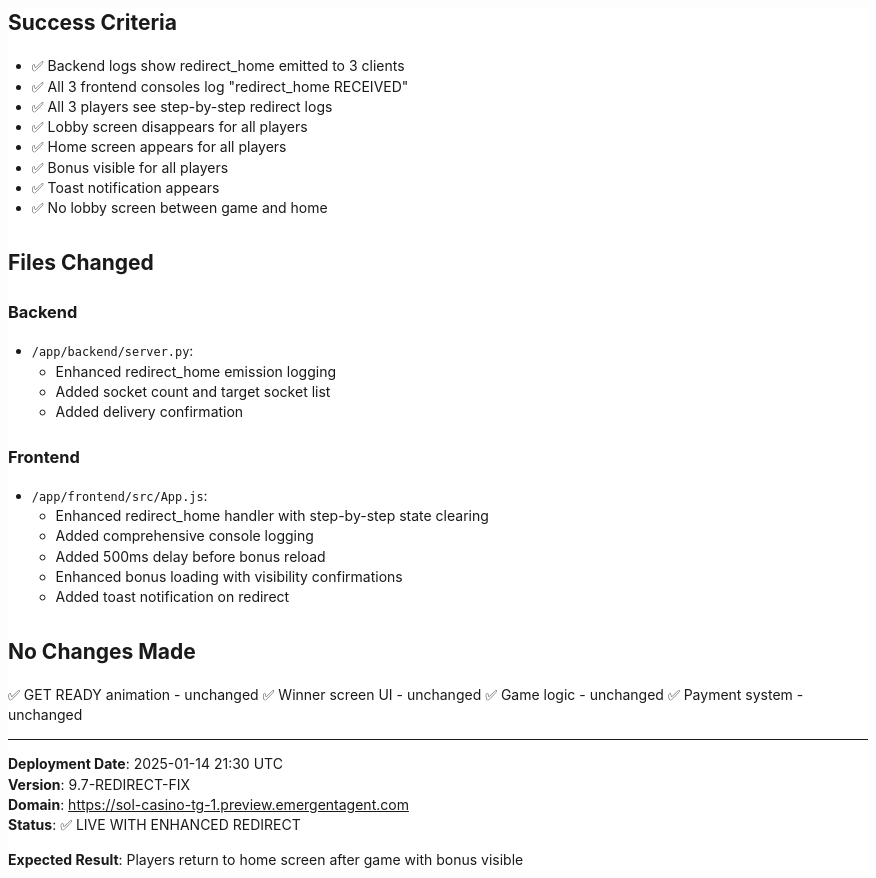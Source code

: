 ## Success Criteria

- ✅ Backend logs show redirect_home emitted to 3 clients
- ✅ All 3 frontend consoles log "redirect_home RECEIVED"
- ✅ All 3 players see step-by-step redirect logs
- ✅ Lobby screen disappears for all players
- ✅ Home screen appears for all players
- ✅ Bonus visible for all players
- ✅ Toast notification appears
- ✅ No lobby screen between game and home

## Files Changed

### Backend
- `/app/backend/server.py`:
  - Enhanced redirect_home emission logging
  - Added socket count and target socket list
  - Added delivery confirmation

### Frontend
- `/app/frontend/src/App.js`:
  - Enhanced redirect_home handler with step-by-step state clearing
  - Added comprehensive console logging
  - Added 500ms delay before bonus reload
  - Enhanced bonus loading with visibility confirmations
  - Added toast notification on redirect

## No Changes Made
✅ GET READY animation - unchanged
✅ Winner screen UI - unchanged
✅ Game logic - unchanged
✅ Payment system - unchanged

---

**Deployment Date**: 2025-01-14 21:30 UTC  
**Version**: 9.7-REDIRECT-FIX  
**Domain**: https://sol-casino-tg-1.preview.emergentagent.com  
**Status**: ✅ LIVE WITH ENHANCED REDIRECT

**Expected Result**: Players return to home screen after game with bonus visible
